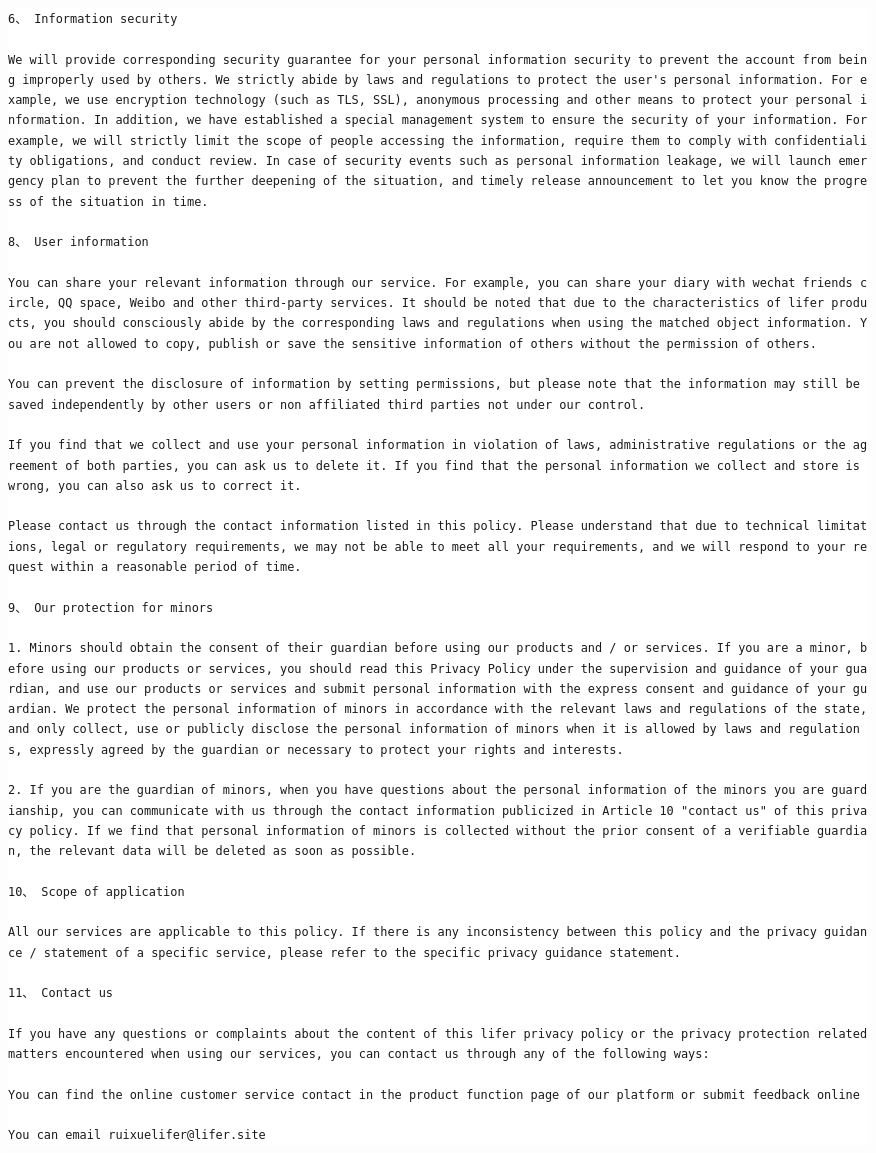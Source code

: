     6、 Information security

    We will provide corresponding security guarantee for your personal information security to prevent the account from being improperly used by others. We strictly abide by laws and regulations to protect the user's personal information. For example, we use encryption technology (such as TLS, SSL), anonymous processing and other means to protect your personal information. In addition, we have established a special management system to ensure the security of your information. For example, we will strictly limit the scope of people accessing the information, require them to comply with confidentiality obligations, and conduct review. In case of security events such as personal information leakage, we will launch emergency plan to prevent the further deepening of the situation, and timely release announcement to let you know the progress of the situation in time.

    8、 User information

    You can share your relevant information through our service. For example, you can share your diary with wechat friends circle, QQ space, Weibo and other third-party services. It should be noted that due to the characteristics of lifer products, you should consciously abide by the corresponding laws and regulations when using the matched object information. You are not allowed to copy, publish or save the sensitive information of others without the permission of others.

    You can prevent the disclosure of information by setting permissions, but please note that the information may still be saved independently by other users or non affiliated third parties not under our control.

    If you find that we collect and use your personal information in violation of laws, administrative regulations or the agreement of both parties, you can ask us to delete it. If you find that the personal information we collect and store is wrong, you can also ask us to correct it.

    Please contact us through the contact information listed in this policy. Please understand that due to technical limitations, legal or regulatory requirements, we may not be able to meet all your requirements, and we will respond to your request within a reasonable period of time.

    9、 Our protection for minors

    1. Minors should obtain the consent of their guardian before using our products and / or services. If you are a minor, before using our products or services, you should read this Privacy Policy under the supervision and guidance of your guardian, and use our products or services and submit personal information with the express consent and guidance of your guardian. We protect the personal information of minors in accordance with the relevant laws and regulations of the state, and only collect, use or publicly disclose the personal information of minors when it is allowed by laws and regulations, expressly agreed by the guardian or necessary to protect your rights and interests.

    2. If you are the guardian of minors, when you have questions about the personal information of the minors you are guardianship, you can communicate with us through the contact information publicized in Article 10 "contact us" of this privacy policy. If we find that personal information of minors is collected without the prior consent of a verifiable guardian, the relevant data will be deleted as soon as possible.

    10、 Scope of application

    All our services are applicable to this policy. If there is any inconsistency between this policy and the privacy guidance / statement of a specific service, please refer to the specific privacy guidance statement.

    11、 Contact us

    If you have any questions or complaints about the content of this lifer privacy policy or the privacy protection related matters encountered when using our services, you can contact us through any of the following ways:

    You can find the online customer service contact in the product function page of our platform or submit feedback online

    You can email ruixuelifer@lifer.site